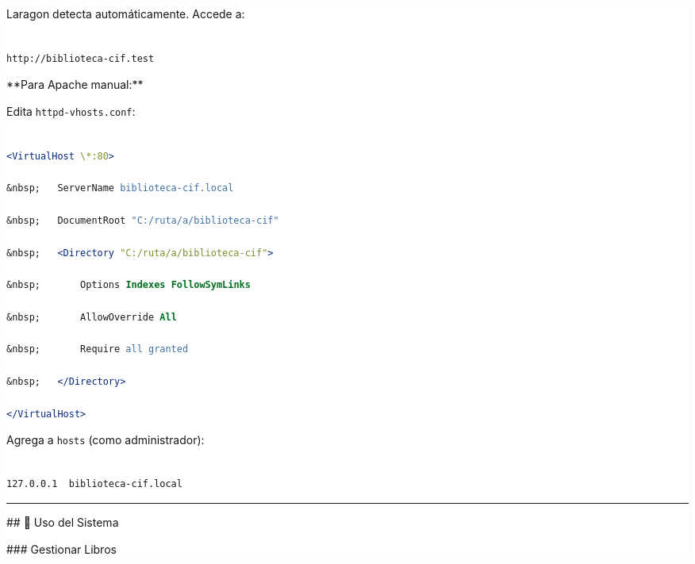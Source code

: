 Laragon detecta automáticamente. Accede a:

```

http://biblioteca-cif.test

```



\*\*Para Apache manual:\*\*



Edita `httpd-vhosts.conf`:



```apache

<VirtualHost \*:80>

&nbsp;   ServerName biblioteca-cif.local

&nbsp;   DocumentRoot "C:/ruta/a/biblioteca-cif"

&nbsp;   <Directory "C:/ruta/a/biblioteca-cif">

&nbsp;       Options Indexes FollowSymLinks

&nbsp;       AllowOverride All

&nbsp;       Require all granted

&nbsp;   </Directory>

</VirtualHost>

```



Agrega a `hosts` (como administrador):

```

127.0.0.1  biblioteca-cif.local

```



---



\## 🎯 Uso del Sistema



\### Gestionar Libros

